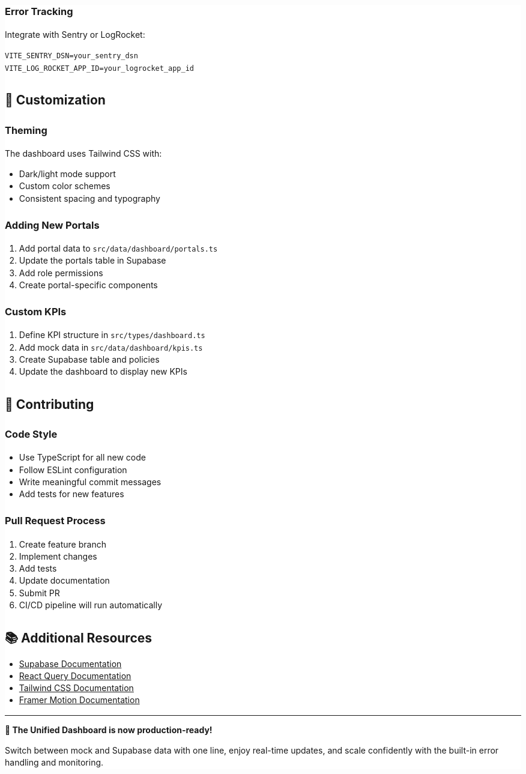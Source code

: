 ### Error Tracking
Integrate with Sentry or LogRocket:
```env
VITE_SENTRY_DSN=your_sentry_dsn
VITE_LOG_ROCKET_APP_ID=your_logrocket_app_id
```

## 🎨 Customization

### Theming
The dashboard uses Tailwind CSS with:
- Dark/light mode support
- Custom color schemes
- Consistent spacing and typography

### Adding New Portals
1. Add portal data to `src/data/dashboard/portals.ts`
2. Update the portals table in Supabase
3. Add role permissions
4. Create portal-specific components

### Custom KPIs
1. Define KPI structure in `src/types/dashboard.ts`
2. Add mock data in `src/data/dashboard/kpis.ts`
3. Create Supabase table and policies
4. Update the dashboard to display new KPIs

## 🤝 Contributing

### Code Style
- Use TypeScript for all new code
- Follow ESLint configuration
- Write meaningful commit messages
- Add tests for new features

### Pull Request Process
1. Create feature branch
2. Implement changes
3. Add tests
4. Update documentation
5. Submit PR
6. CI/CD pipeline will run automatically

## 📚 Additional Resources

- [Supabase Documentation](https://supabase.com/docs)
- [React Query Documentation](https://tanstack.com/query)
- [Tailwind CSS Documentation](https://tailwindcss.com/docs)
- [Framer Motion Documentation](https://www.framer.com/motion/)

---

**🎉 The Unified Dashboard is now production-ready!** 

Switch between mock and Supabase data with one line, enjoy real-time updates, and scale confidently with the built-in error handling and monitoring.
